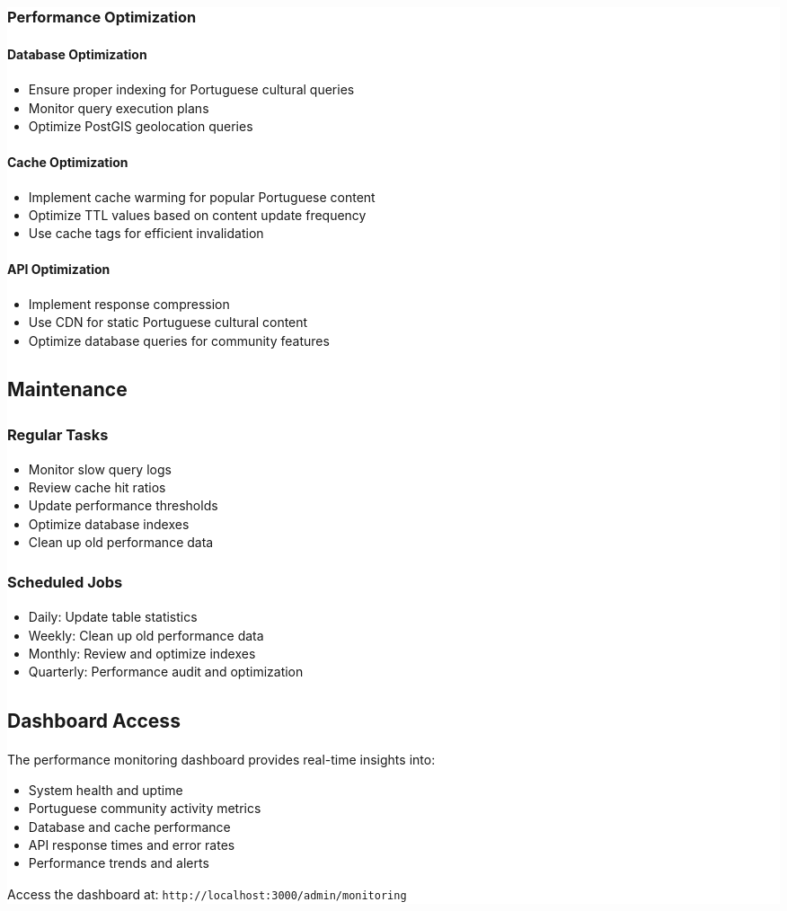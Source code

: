 ### Performance Optimization

#### Database Optimization
- Ensure proper indexing for Portuguese cultural queries
- Monitor query execution plans
- Optimize PostGIS geolocation queries

#### Cache Optimization
- Implement cache warming for popular Portuguese content
- Optimize TTL values based on content update frequency
- Use cache tags for efficient invalidation

#### API Optimization
- Implement response compression
- Use CDN for static Portuguese cultural content
- Optimize database queries for community features

## Maintenance

### Regular Tasks
- Monitor slow query logs
- Review cache hit ratios
- Update performance thresholds
- Optimize database indexes
- Clean up old performance data

### Scheduled Jobs
- Daily: Update table statistics
- Weekly: Clean up old performance data
- Monthly: Review and optimize indexes
- Quarterly: Performance audit and optimization

## Dashboard Access

The performance monitoring dashboard provides real-time insights into:
- System health and uptime
- Portuguese community activity metrics
- Database and cache performance
- API response times and error rates
- Performance trends and alerts

Access the dashboard at: `http://localhost:3000/admin/monitoring`
